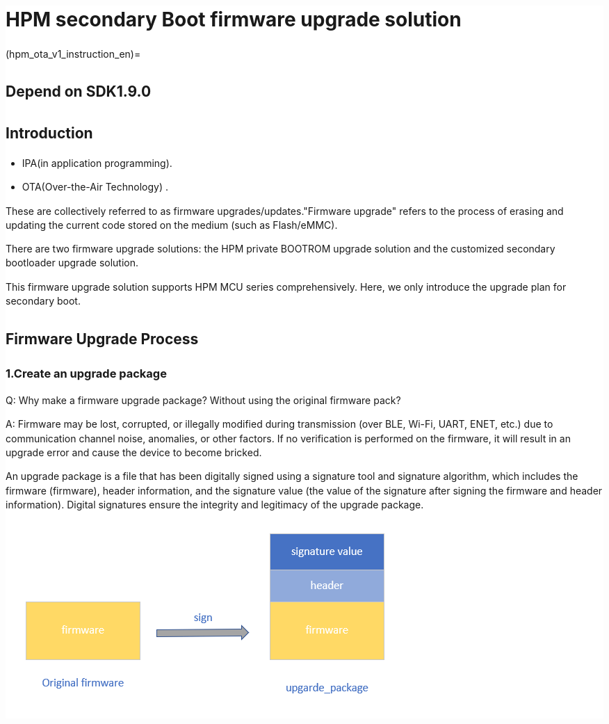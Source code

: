 # HPM secondary Boot firmware upgrade solution

(hpm_ota_v1_instruction_en)=

## Depend on SDK1.9.0

## Introduction

- IPA(in application programming).

- OTA(Over-the-Air Technology) .

These are collectively referred to as firmware upgrades/updates."Firmware upgrade" refers to the process of erasing and updating the current code stored on the medium (such as Flash/eMMC).

There are two firmware upgrade solutions: the HPM private BOOTROM upgrade solution and the customized secondary bootloader upgrade solution.

This firmware upgrade solution supports HPM MCU series comprehensively. Here, we only introduce the upgrade plan for secondary boot.

## Firmware Upgrade Process

### 1.Create an upgrade package

Q: Why make a firmware upgrade package? Without using the original firmware pack?

A: Firmware may be lost, corrupted, or illegally modified during transmission (over BLE, Wi-Fi, UART, ENET, etc.) due to communication channel noise, anomalies, or other factors. If no verification is performed on the firmware, it will result in an upgrade error and cause the device to become bricked.

An upgrade package is a file that has been digitally signed using a signature tool and signature algorithm, which includes the firmware (firmware), header information, and the signature value (the value of the signature after signing the firmware and header information). Digital signatures ensure the integrity and legitimacy of the upgrade package.

![upgrade_package_en](doc/api/assets/upgrade_package_en.png)
